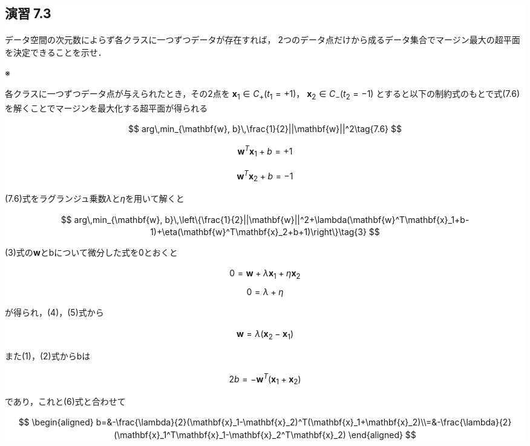 ## 演習 7.3
<div class="panel-primary">

データ空間の次元数によらず各クラスに一つずつデータが存在すれば， 2つのデータ点だけから成るデータ集合でマージン最大の超平面を決定できることを示せ．

</div>

※

各クラスに一つずつデータ点が与えられたとき，その2点を $\mathbf{x}_1\in\mathit{C}_+ (t_1 = +1)$， $\mathbf{x}_2\in\mathit{C}_- (t_2 = -1)$ とすると以下の制約式のもとで式(7.6)を解くことでマージンを最大化する超平面が得られる

$$
arg\,min_{\mathbf{w}, b}\,\frac{1}{2}||\mathbf{w}||^2\tag{7.6}
$$

$$
\mathbf{w}^T\mathbf{x}_1+b= +1\tag{1}
$$

$$
\mathbf{w}^T\mathbf{x}_2+b= -1\tag{2}
$$

(7.6)式をラグランジュ乗数$\lambda$と$\eta$を用いて解くと

$$
arg\,min_{\mathbf{w}, b}\,\left\{\frac{1}{2}||\mathbf{w}||^2+\lambda(\mathbf{w}^T\mathbf{x}_1+b-1)+\eta(\mathbf{w}^T\mathbf{x}_2+b+1)\right\}\tag{3}
$$

(3)式の$\mathbf{w}$とbについて微分した式を0とおくと

$$
0=\mathbf{w}+\lambda\mathbf{x}_1+\eta\mathbf{x}_2\tag{4}
$$
$$
0=\lambda+\eta\tag{5}
$$

が得られ，(4)，(5)式から

$$
\mathbf{w}=\lambda(\mathbf{x}_2-\mathbf{x}_1)\tag{6}
$$

また(1)，(2)式からbは

$$
2b=-\mathbf{w}^T(\mathbf{x}_1+\mathbf{x}_2)
$$

であり，これと(6)式と合わせて

$$
\begin{aligned}
b=&-\frac{\lambda}{2}(\mathbf{x}_1-\mathbf{x}_2)^T(\mathbf{x}_1+\mathbf{x}_2)\\=&-\frac{\lambda}{2}(\mathbf{x}_1^T\mathbf{x}_1-\mathbf{x}_2^T\mathbf{x}_2)
\end{aligned}
$$
